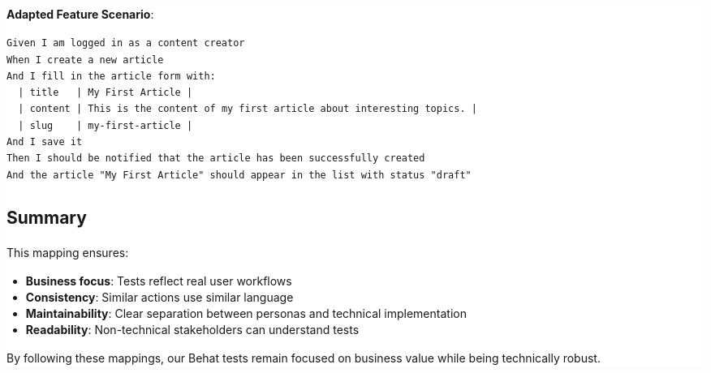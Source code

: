 **Adapted Feature Scenario**:
```gherkin
Given I am logged in as a content creator
When I create a new article
And I fill in the article form with:
  | title   | My First Article |
  | content | This is the content of my first article about interesting topics. |
  | slug    | my-first-article |
And I save it
Then I should be notified that the article has been successfully created
And the article "My First Article" should appear in the list with status "draft"
```

## Summary

This mapping ensures:
- **Business focus**: Tests reflect real user workflows
- **Consistency**: Similar actions use similar language
- **Maintainability**: Clear separation between personas and technical implementation
- **Readability**: Non-technical stakeholders can understand tests

By following these mappings, our Behat tests remain focused on business value while being technically robust.